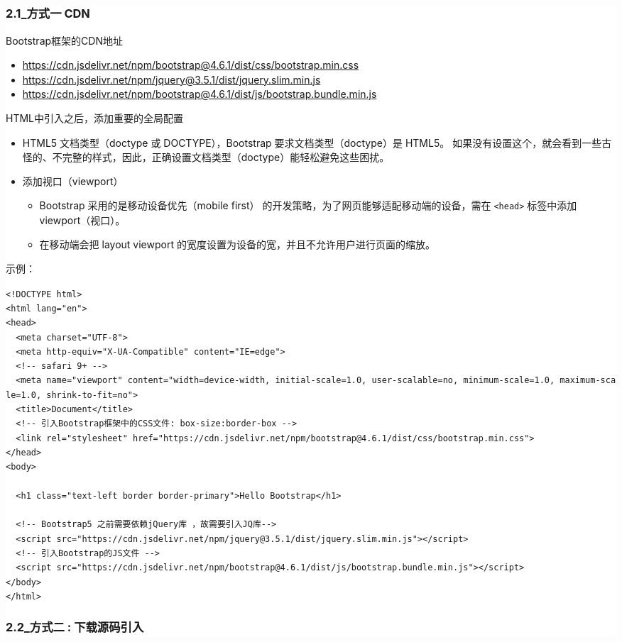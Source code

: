 ### 2.1_方式一 CDN

Bootstrap框架的CDN地址

*   https://cdn.jsdelivr.net/npm/bootstrap@4.6.1/dist/css/bootstrap.min.css
*   https://cdn.jsdelivr.net/npm/jquery@3.5.1/dist/jquery.slim.min.js
*   https://cdn.jsdelivr.net/npm/bootstrap@4.6.1/dist/js/bootstrap.bundle.min.js

HTML中引入之后，添加重要的全局配置

*   HTML5 文档类型（doctype 或 DOCTYPE），Bootstrap 要求文档类型（doctype）是 HTML5。 如果没有设置这个，就会看到一些古怪的、不完整的样式，因此，正确设置文档类型（doctype）能轻松避免这些困扰。

    <!DOCTYPE html>
    

*   添加视口（viewport）
    
    *   Bootstrap 采用的是移动设备优先（mobile first） 的开发策略，为了网页能够适配移动端的设备，需在 `<head>` 标签中添加viewport（视口）。
        
    *   在移动端会把 layout viewport 的宽度设置为设备的宽，并且不允许用户进行页面的缩放。
        

    <meta name="viewport" content="width=device-width, initial-scale=1.0,user-scalable=no,maximum-scale=1.0,minimum-scale=1.0,shrink-to-fit=no">
    

  

示例：

    <!DOCTYPE html>
    <html lang="en">
    <head>
      <meta charset="UTF-8">
      <meta http-equiv="X-UA-Compatible" content="IE=edge">
      <!-- safari 9+ -->
      <meta name="viewport" content="width=device-width, initial-scale=1.0, user-scalable=no, minimum-scale=1.0, maximum-scale=1.0, shrink-to-fit=no">
      <title>Document</title>
      <!-- 引入Bootstrap框架中的CSS文件: box-size:border-box -->
      <link rel="stylesheet" href="https://cdn.jsdelivr.net/npm/bootstrap@4.6.1/dist/css/bootstrap.min.css">
    </head>
    <body>
    
      <h1 class="text-left border border-primary">Hello Bootstrap</h1>
    
      <!-- Bootstrap5 之前需要依赖jQuery库 ，故需要引入JQ库-->
      <script src="https://cdn.jsdelivr.net/npm/jquery@3.5.1/dist/jquery.slim.min.js"></script>
      <!-- 引入Bootstrap的JS文件 -->
      <script src="https://cdn.jsdelivr.net/npm/bootstrap@4.6.1/dist/js/bootstrap.bundle.min.js"></script>
    </body>
    </html>
    

  

### 2.2_方式二 : 下载源码引入
